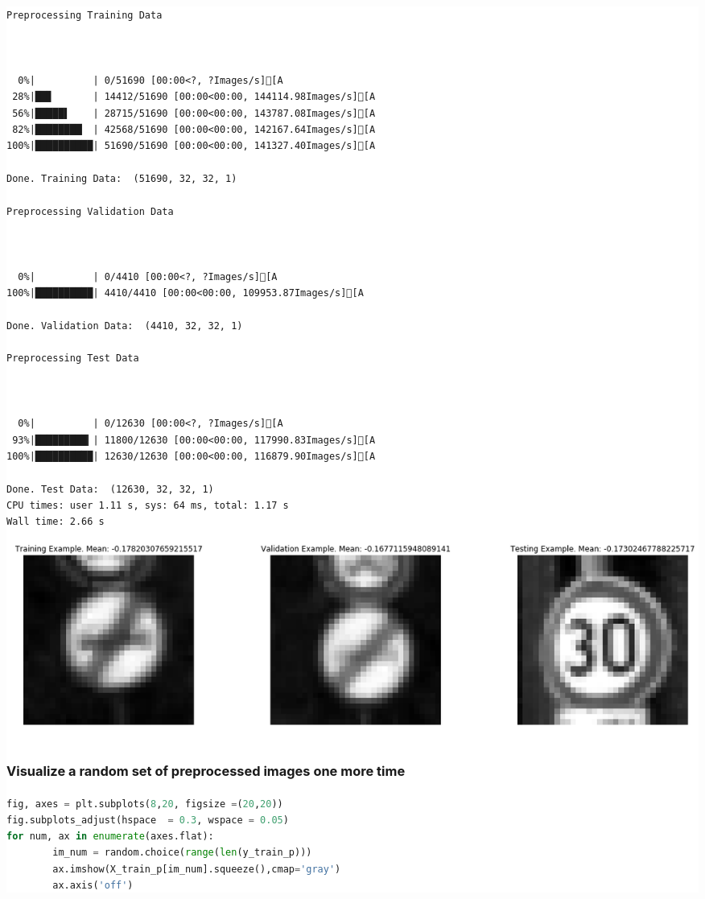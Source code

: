    Preprocessing Training Data


    
      0%|          | 0/51690 [00:00<?, ?Images/s][A
     28%|██▊       | 14412/51690 [00:00<00:00, 144114.98Images/s][A
     56%|█████▌    | 28715/51690 [00:00<00:00, 143787.08Images/s][A
     82%|████████▏ | 42568/51690 [00:00<00:00, 142167.64Images/s][A
    100%|██████████| 51690/51690 [00:00<00:00, 141327.40Images/s][A

    Done. Training Data:  (51690, 32, 32, 1)
    
    Preprocessing Validation Data


    
      0%|          | 0/4410 [00:00<?, ?Images/s][A
    100%|██████████| 4410/4410 [00:00<00:00, 109953.87Images/s][A

    Done. Validation Data:  (4410, 32, 32, 1)
    
    Preprocessing Test Data


    
      0%|          | 0/12630 [00:00<?, ?Images/s][A
     93%|█████████▎| 11800/12630 [00:00<00:00, 117990.83Images/s][A
    100%|██████████| 12630/12630 [00:00<00:00, 116879.90Images/s][A

    Done. Test Data:  (12630, 32, 32, 1)
    CPU times: user 1.11 s, sys: 64 ms, total: 1.17 s
    Wall time: 2.66 s



![png](Traffic_Sign_Classifier_files/Traffic_Sign_Classifier_31_7.png)


### Visualize a random set of preprocessed images one more time


```python
fig, axes = plt.subplots(8,20, figsize =(20,20))
fig.subplots_adjust(hspace  = 0.3, wspace = 0.05)
for num, ax in enumerate(axes.flat):
        im_num = random.choice(range(len(y_train_p)))
        ax.imshow(X_train_p[im_num].squeeze(),cmap='gray')
        ax.axis('off')
```
